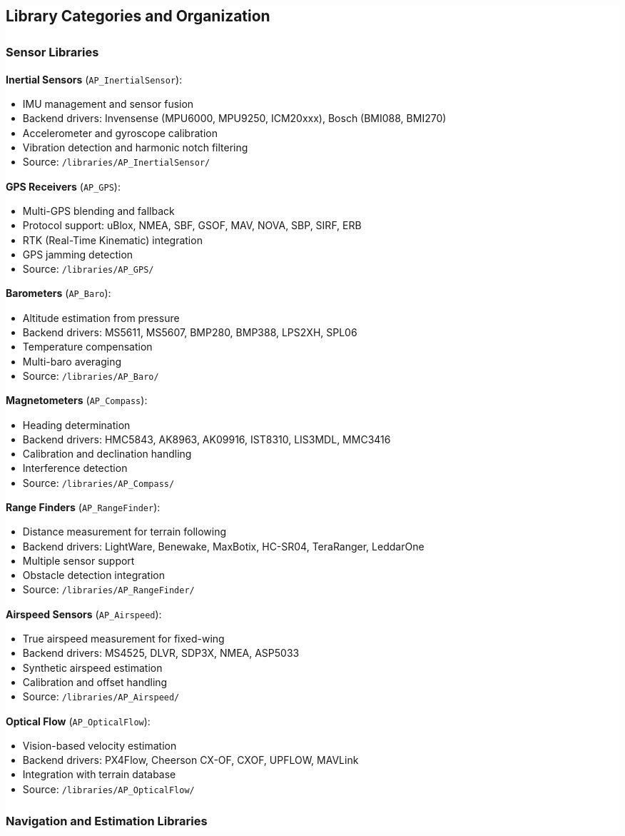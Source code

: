 ## Library Categories and Organization

### Sensor Libraries

**Inertial Sensors** (`AP_InertialSensor`):
- IMU management and sensor fusion
- Backend drivers: Invensense (MPU6000, MPU9250, ICM20xxx), Bosch (BMI088, BMI270)
- Accelerometer and gyroscope calibration
- Vibration detection and harmonic notch filtering
- Source: `/libraries/AP_InertialSensor/`

**GPS Receivers** (`AP_GPS`):
- Multi-GPS blending and fallback
- Protocol support: uBlox, NMEA, SBF, GSOF, MAV, NOVA, SBP, SIRF, ERB
- RTK (Real-Time Kinematic) integration
- GPS jamming detection
- Source: `/libraries/AP_GPS/`

**Barometers** (`AP_Baro`):
- Altitude estimation from pressure
- Backend drivers: MS5611, MS5607, BMP280, BMP388, LPS2XH, SPL06
- Temperature compensation
- Multi-baro averaging
- Source: `/libraries/AP_Baro/`

**Magnetometers** (`AP_Compass`):
- Heading determination
- Backend drivers: HMC5843, AK8963, AK09916, IST8310, LIS3MDL, MMC3416
- Calibration and declination handling
- Interference detection
- Source: `/libraries/AP_Compass/`

**Range Finders** (`AP_RangeFinder`):
- Distance measurement for terrain following
- Backend drivers: LightWare, Benewake, MaxBotix, HC-SR04, TeraRanger, LeddarOne
- Multiple sensor support
- Obstacle detection integration
- Source: `/libraries/AP_RangeFinder/`

**Airspeed Sensors** (`AP_Airspeed`):
- True airspeed measurement for fixed-wing
- Backend drivers: MS4525, DLVR, SDP3X, NMEA, ASP5033
- Synthetic airspeed estimation
- Calibration and offset handling
- Source: `/libraries/AP_Airspeed/`

**Optical Flow** (`AP_OpticalFlow`):
- Vision-based velocity estimation
- Backend drivers: PX4Flow, Cheerson CX-OF, CXOF, UPFLOW, MAVLink
- Integration with terrain database
- Source: `/libraries/AP_OpticalFlow/`

### Navigation and Estimation Libraries

